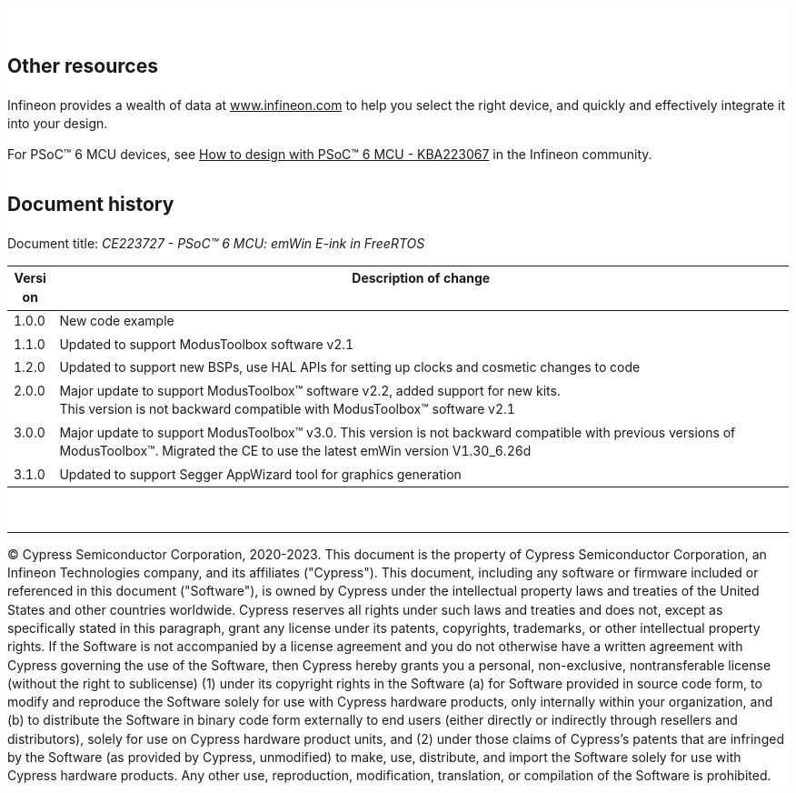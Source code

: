 <br>

## Other resources

Infineon provides a wealth of data at www.infineon.com to help you select the right device, and quickly and effectively integrate it into your design.

For PSoC&trade; 6 MCU devices, see [How to design with PSoC&trade; 6 MCU - KBA223067](https://community.infineon.com/t5/Knowledge-Base-Articles/How-to-Design-with-PSoC-6-MCU-KBA223067/ta-p/248857) in the Infineon community.

## Document history

Document title: *CE223727 - PSoC&trade; 6 MCU: emWin E-ink in FreeRTOS*

 Version | Description of change
 ------- | ---------------------
 1.0.0   | New code example
 1.1.0   | Updated to support ModusToolbox software v2.1
 1.2.0   | Updated to support new BSPs, use HAL APIs for setting up clocks and cosmetic changes to code
 2.0.0   | Major update to support ModusToolbox&trade; software v2.2, added support for new kits. <br> This version is not backward compatible with ModusToolbox&trade; software v2.1
 3.0.0   | Major update to support ModusToolbox&trade; v3.0. This version is not backward compatible with previous versions of ModusToolbox&trade;. Migrated the CE to use the latest emWin version V1.30_6.26d
 3.1.0   | Updated to support Segger AppWizard tool for graphics generation | 

<br>

---------------------------------------------------------

© Cypress Semiconductor Corporation, 2020-2023. This document is the property of Cypress Semiconductor Corporation, an Infineon Technologies company, and its affiliates ("Cypress").  This document, including any software or firmware included or referenced in this document ("Software"), is owned by Cypress under the intellectual property laws and treaties of the United States and other countries worldwide.  Cypress reserves all rights under such laws and treaties and does not, except as specifically stated in this paragraph, grant any license under its patents, copyrights, trademarks, or other intellectual property rights.  If the Software is not accompanied by a license agreement and you do not otherwise have a written agreement with Cypress governing the use of the Software, then Cypress hereby grants you a personal, non-exclusive, nontransferable license (without the right to sublicense) (1) under its copyright rights in the Software (a) for Software provided in source code form, to modify and reproduce the Software solely for use with Cypress hardware products, only internally within your organization, and (b) to distribute the Software in binary code form externally to end users (either directly or indirectly through resellers and distributors), solely for use on Cypress hardware product units, and (2) under those claims of Cypress’s patents that are infringed by the Software (as provided by Cypress, unmodified) to make, use, distribute, and import the Software solely for use with Cypress hardware products.  Any other use, reproduction, modification, translation, or compilation of the Software is prohibited.
<br>